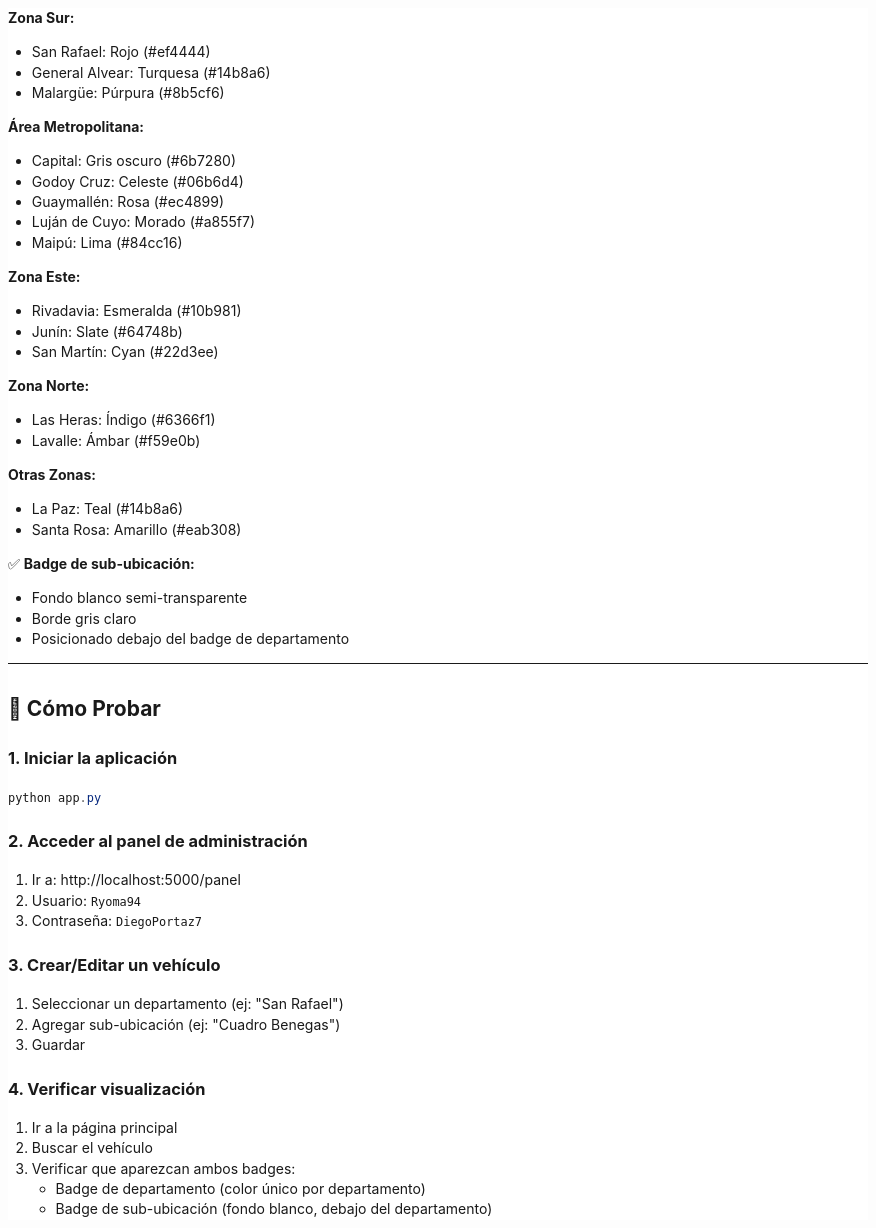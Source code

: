 **Zona Sur:**
- San Rafael: Rojo (#ef4444)
- General Alvear: Turquesa (#14b8a6)
- Malargüe: Púrpura (#8b5cf6)

**Área Metropolitana:**
- Capital: Gris oscuro (#6b7280)
- Godoy Cruz: Celeste (#06b6d4)
- Guaymallén: Rosa (#ec4899)
- Luján de Cuyo: Morado (#a855f7)
- Maipú: Lima (#84cc16)

**Zona Este:**
- Rivadavia: Esmeralda (#10b981)
- Junín: Slate (#64748b)
- San Martín: Cyan (#22d3ee)

**Zona Norte:**
- Las Heras: Índigo (#6366f1)
- Lavalle: Ámbar (#f59e0b)

**Otras Zonas:**
- La Paz: Teal (#14b8a6)
- Santa Rosa: Amarillo (#eab308)

✅ **Badge de sub-ubicación:**
- Fondo blanco semi-transparente
- Borde gris claro
- Posicionado debajo del badge de departamento

---

## 🚀 Cómo Probar

### 1. Iniciar la aplicación
```powershell
python app.py
```

### 2. Acceder al panel de administración
1. Ir a: http://localhost:5000/panel
2. Usuario: `Ryoma94`
3. Contraseña: `DiegoPortaz7`

### 3. Crear/Editar un vehículo
1. Seleccionar un departamento (ej: "San Rafael")
2. Agregar sub-ubicación (ej: "Cuadro Benegas")
3. Guardar

### 4. Verificar visualización
1. Ir a la página principal
2. Buscar el vehículo
3. Verificar que aparezcan ambos badges:
   - Badge de departamento (color único por departamento)
   - Badge de sub-ubicación (fondo blanco, debajo del departamento)
